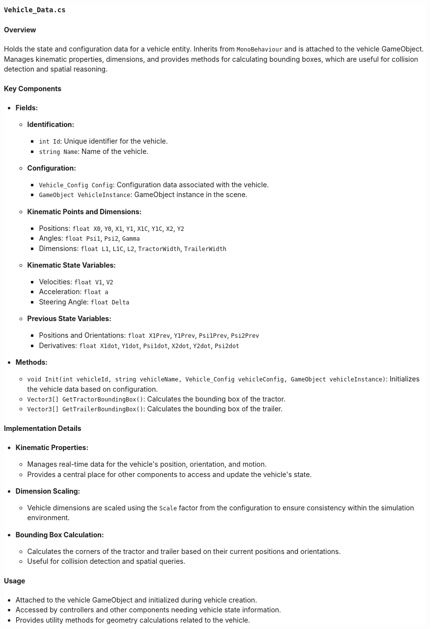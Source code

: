 
### `Vehicle_Data.cs`

#### Overview

Holds the state and configuration data for a vehicle entity. Inherits from `MonoBehaviour` and is attached to the vehicle GameObject. Manages kinematic properties, dimensions, and provides methods for calculating bounding boxes, which are useful for collision detection and spatial reasoning.

#### Key Components

- **Fields:**

  - **Identification:**
    - `int Id`: Unique identifier for the vehicle.
    - `string Name`: Name of the vehicle.

  - **Configuration:**
    - `Vehicle_Config Config`: Configuration data associated with the vehicle.
    - `GameObject VehicleInstance`: GameObject instance in the scene.

  - **Kinematic Points and Dimensions:**
    - Positions: `float X0`, `Y0`, `X1`, `Y1`, `X1C`, `Y1C`, `X2`, `Y2`
    - Angles: `float Psi1`, `Psi2`, `Gamma`
    - Dimensions: `float L1`, `L1C`, `L2`, `TractorWidth`, `TrailerWidth`

  - **Kinematic State Variables:**
    - Velocities: `float V1`, `V2`
    - Acceleration: `float a`
    - Steering Angle: `float Delta`

  - **Previous State Variables:**
    - Positions and Orientations: `float X1Prev`, `Y1Prev`, `Psi1Prev`, `Psi2Prev`
    - Derivatives: `float X1dot`, `Y1dot`, `Psi1dot`, `X2dot`, `Y2dot`, `Psi2dot`

- **Methods:**

  - `void Init(int vehicleId, string vehicleName, Vehicle_Config vehicleConfig, GameObject vehicleInstance)`: Initializes the vehicle data based on configuration.
  - `Vector3[] GetTractorBoundingBox()`: Calculates the bounding box of the tractor.
  - `Vector3[] GetTrailerBoundingBox()`: Calculates the bounding box of the trailer.

#### Implementation Details

- **Kinematic Properties:**

  - Manages real-time data for the vehicle's position, orientation, and motion.
  - Provides a central place for other components to access and update the vehicle's state.

- **Dimension Scaling:**

  - Vehicle dimensions are scaled using the `Scale` factor from the configuration to ensure consistency within the simulation environment.

- **Bounding Box Calculation:**

  - Calculates the corners of the tractor and trailer based on their current positions and orientations.
  - Useful for collision detection and spatial queries.

#### Usage

- Attached to the vehicle GameObject and initialized during vehicle creation.
- Accessed by controllers and other components needing vehicle state information.
- Provides utility methods for geometry calculations related to the vehicle.

